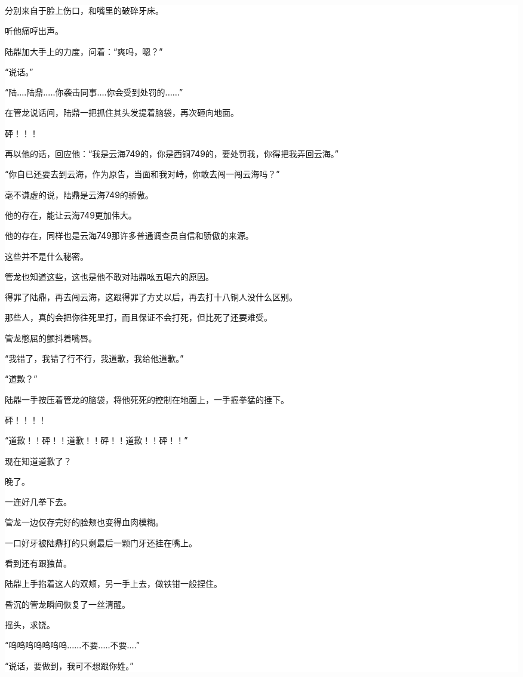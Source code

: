 分别来自于脸上伤口，和嘴里的破碎牙床。

听他痛哼出声。

陆鼎加大手上的力度，问着：“爽吗，嗯？”

“说话。”

“陆....陆鼎.....你袭击同事....你会受到处罚的......”

在管龙说话间，陆鼎一把抓住其头发提着脑袋，再次砸向地面。

砰！！！

再以他的话，回应他：“我是云海749的，你是西铜749的，要处罚我，你得把我弄回云海。”

“你自已还要去到云海，作为原告，当面和我对峙，你敢去闯一闯云海吗？”

毫不谦虚的说，陆鼎是云海749的骄傲。

他的存在，能让云海749更加伟大。

他的存在，同样也是云海749那许多普通调查员自信和骄傲的来源。

这些并不是什么秘密。

管龙也知道这些，这也是他不敢对陆鼎吆五喝六的原因。

得罪了陆鼎，再去闯云海，这跟得罪了方丈以后，再去打十八铜人没什么区别。

那些人，真的会把你往死里打，而且保证不会打死，但比死了还要难受。

管龙憋屈的颤抖着嘴唇。

“我错了，我错了行不行，我道歉，我给他道歉。”

“道歉？”

陆鼎一手按压着管龙的脑袋，将他死死的控制在地面上，一手握拳猛的捶下。

砰！！！！

“道歉！！砰！！道歉！！砰！！道歉！！砰！！”

现在知道道歉了？

晚了。

一连好几拳下去。

管龙一边仅存完好的脸颊也变得血肉模糊。

一口好牙被陆鼎打的只剩最后一颗门牙还挂在嘴上。

看到还有跟独苗。

陆鼎上手掐着这人的双颊，另一手上去，做铁钳一般捏住。

昏沉的管龙瞬间恢复了一丝清醒。

摇头，求饶。

“呜呜呜呜呜呜呜......不要.....不要....”

“说话，要做到，我可不想跟你姓。”
